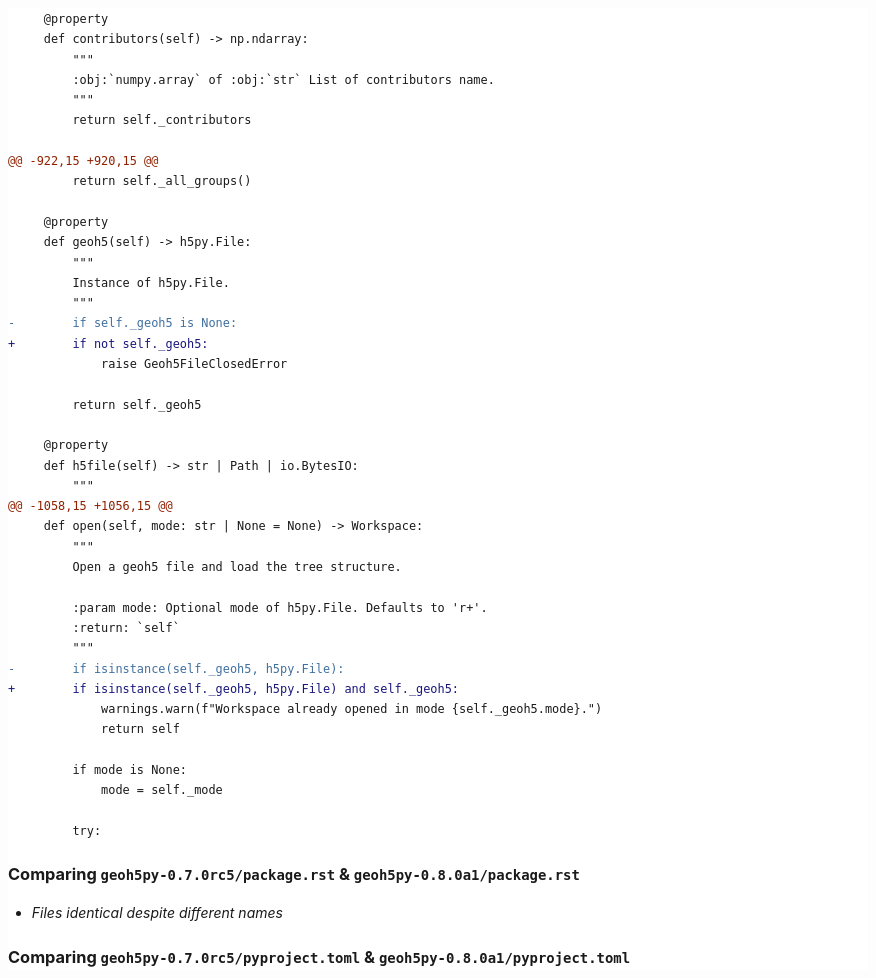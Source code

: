 ```diff
     @property
     def contributors(self) -> np.ndarray:
         """
         :obj:`numpy.array` of :obj:`str` List of contributors name.
         """
         return self._contributors
 
@@ -922,15 +920,15 @@
         return self._all_groups()
 
     @property
     def geoh5(self) -> h5py.File:
         """
         Instance of h5py.File.
         """
-        if self._geoh5 is None:
+        if not self._geoh5:
             raise Geoh5FileClosedError
 
         return self._geoh5
 
     @property
     def h5file(self) -> str | Path | io.BytesIO:
         """
@@ -1058,15 +1056,15 @@
     def open(self, mode: str | None = None) -> Workspace:
         """
         Open a geoh5 file and load the tree structure.
 
         :param mode: Optional mode of h5py.File. Defaults to 'r+'.
         :return: `self`
         """
-        if isinstance(self._geoh5, h5py.File):
+        if isinstance(self._geoh5, h5py.File) and self._geoh5:
             warnings.warn(f"Workspace already opened in mode {self._geoh5.mode}.")
             return self
 
         if mode is None:
             mode = self._mode
 
         try:
```

### Comparing `geoh5py-0.7.0rc5/package.rst` & `geoh5py-0.8.0a1/package.rst`

 * *Files identical despite different names*

### Comparing `geoh5py-0.7.0rc5/pyproject.toml` & `geoh5py-0.8.0a1/pyproject.toml`
